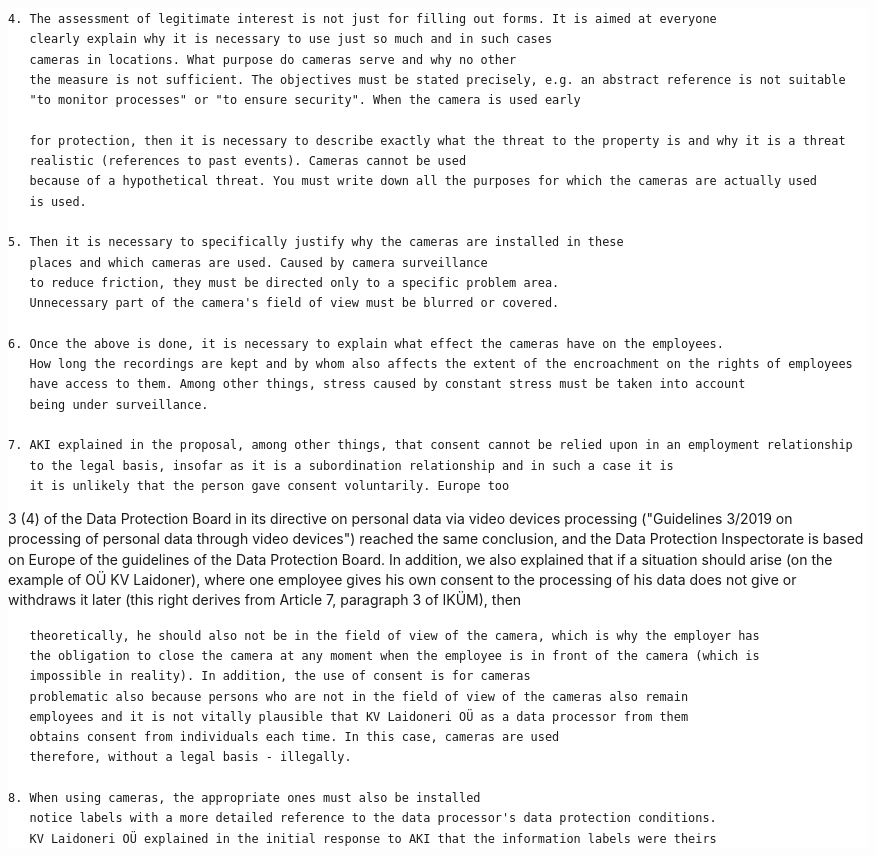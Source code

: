     4. The assessment of legitimate interest is not just for filling out forms. It is aimed at everyone
       clearly explain why it is necessary to use just so much and in such cases
       cameras in locations. What purpose do cameras serve and why no other
       the measure is not sufficient. The objectives must be stated precisely, e.g. an abstract reference is not suitable
       "to monitor processes" or "to ensure security". When the camera is used early

       for protection, then it is necessary to describe exactly what the threat to the property is and why it is a threat
       realistic (references to past events). Cameras cannot be used
       because of a hypothetical threat. You must write down all the purposes for which the cameras are actually used
       is used.

    5. Then it is necessary to specifically justify why the cameras are installed in these
       places and which cameras are used. Caused by camera surveillance
       to reduce friction, they must be directed only to a specific problem area.
       Unnecessary part of the camera's field of view must be blurred or covered.

    6. Once the above is done, it is necessary to explain what effect the cameras have on the employees.
       How long the recordings are kept and by whom also affects the extent of the encroachment on the rights of employees
       have access to them. Among other things, stress caused by constant stress must be taken into account
       being under surveillance.

    7. AKI explained in the proposal, among other things, that consent cannot be relied upon in an employment relationship
       to the legal basis, insofar as it is a subordination relationship and in such a case it is
       it is unlikely that the person gave consent voluntarily. Europe too

3 (4) of the Data Protection Board in its directive on personal data via video devices
       processing ("Guidelines 3/2019 on processing of personal data through video devices")
       reached the same conclusion, and the Data Protection Inspectorate is based on Europe
       of the guidelines of the Data Protection Board. In addition, we also explained that if a situation should arise
       (on the example of OÜ KV Laidoner), where one employee gives his own consent to the processing of his data
       does not give or withdraws it later (this right derives from Article 7, paragraph 3 of IKÜM), then

       theoretically, he should also not be in the field of view of the camera, which is why the employer has
       the obligation to close the camera at any moment when the employee is in front of the camera (which is
       impossible in reality). In addition, the use of consent is for cameras
       problematic also because persons who are not in the field of view of the cameras also remain
       employees and it is not vitally plausible that KV Laidoneri OÜ as a data processor from them
       obtains consent from individuals each time. In this case, cameras are used
       therefore, without a legal basis - illegally.

    8. When using cameras, the appropriate ones must also be installed
       notice labels with a more detailed reference to the data processor's data protection conditions.
       KV Laidoneri OÜ explained in the initial response to AKI that the information labels were theirs
